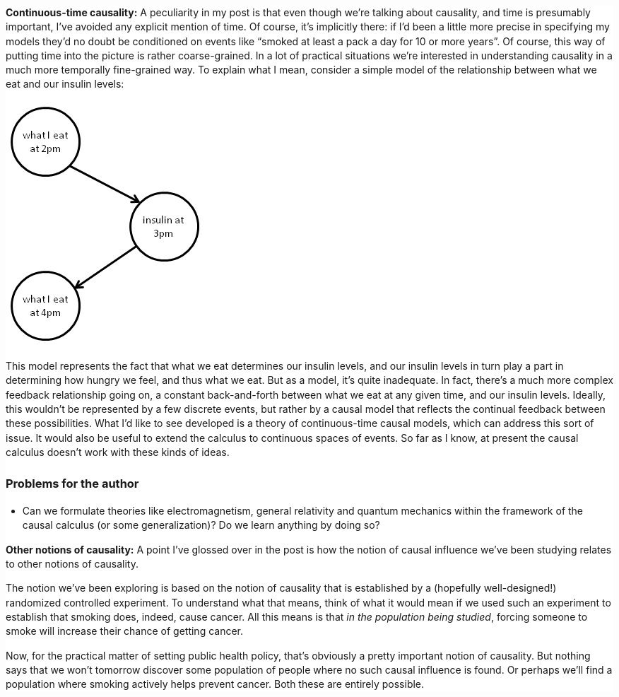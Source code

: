 **Continuous-time causality:** A peculiarity in my post is that even though we’re talking about causality, and time is presumably important, I’ve avoided any explicit mention of time. Of course, it’s implicitly there: if I’d been a little more precise in specifying my models they’d no doubt be conditioned on events like “smoked at least a pack a day for 10 or more years”. Of course, this way of putting time into the picture is rather coarse-grained. In a lot of practical situations we’re interested in understanding causality in a much more temporally fine-grained way. To explain what I mean, consider a simple model of the relationship between what we eat and our insulin levels:

![causality_eating_insulin.png](../_resources/69051e8f3176f023c029ec1523bf73dd.png)

This model represents the fact that what we eat determines our insulin levels, and our insulin levels in turn play a part in determining how hungry we feel, and thus what we eat. But as a model, it’s quite inadequate. In fact, there’s a much more complex feedback relationship going on, a constant back-and-forth between what we eat at any given time, and our insulin levels. Ideally, this wouldn’t be represented by a few discrete events, but rather by a causal model that reflects the continual feedback between these possibilities. What I’d like to see developed is a theory of continuous-time causal models, which can address this sort of issue. It would also be useful to extend the calculus to continuous spaces of events. So far as I know, at present the causal calculus doesn’t work with these kinds of ideas.

### Problems for the author

- Can we formulate theories like electromagnetism, general relativity and quantum mechanics within the framework of the causal calculus (or some generalization)? Do we learn anything by doing so?

**Other notions of causality:** A point I’ve glossed over in the post is how the notion of causal influence we’ve been studying relates to other notions of causality.

The notion we’ve been exploring is based on the notion of causality that is established by a (hopefully well-designed!) randomized controlled experiment. To understand what that means, think of what it would mean if we used such an experiment to establish that smoking does, indeed, cause cancer. All this means is that *in the population being studied*, forcing someone to smoke will increase their chance of getting cancer.

Now, for the practical matter of setting public health policy, that’s obviously a pretty important notion of causality. But nothing says that we won’t tomorrow discover some population of people where no such causal influence is found. Or perhaps we’ll find a population where smoking actively helps prevent cancer. Both these are entirely possible.
